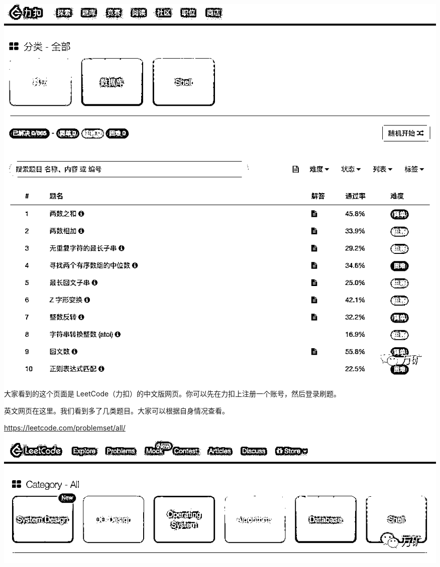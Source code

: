 ![](img/5305ab0e75e8c9be2282dd79175a21c9.png)

大家看到的这个页面是 LeetCode（力扣）的中文版网页。你可以先在力扣上注册一个账号，然后登录刷题。

英文网页在这里。我们看到多了几类题目。大家可以根据自身情况查看。

https://leetcode.com/problemset/all/

![](img/0100dc200c688f868d3030874723d490.png)
